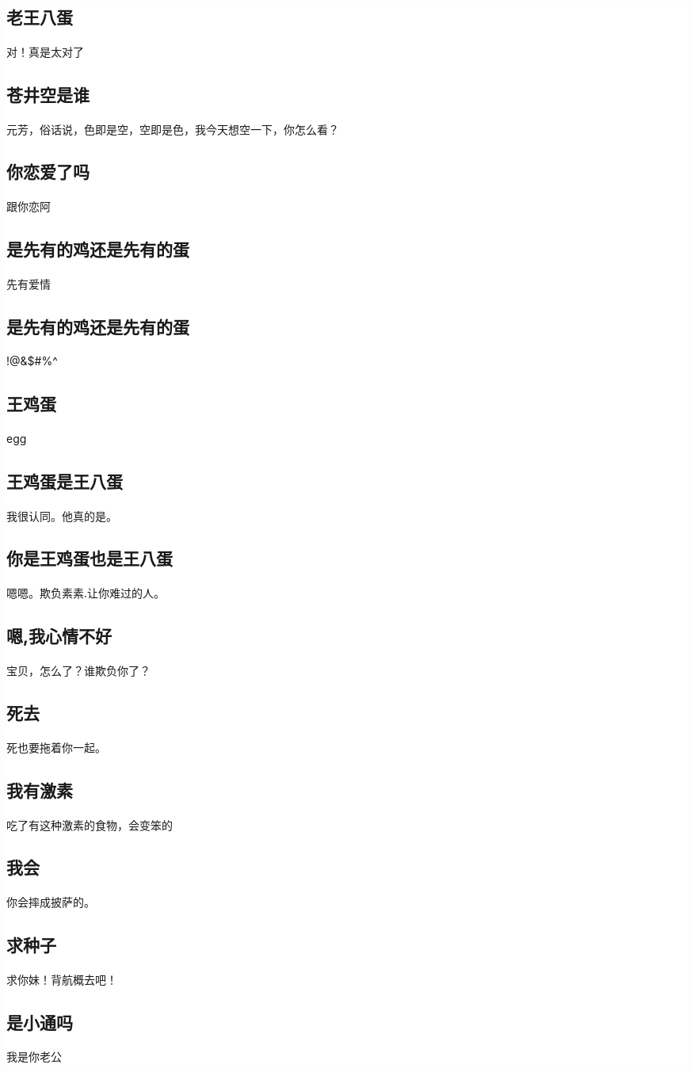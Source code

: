 ## 老王八蛋
对！真是太对了

## 苍井空是谁
元芳，俗话说，色即是空，空即是色，我今天想空一下，你怎么看？

## 你恋爱了吗
跟你恋阿

## 是先有的鸡还是先有的蛋
先有爱情

## 是先有的鸡还是先有的蛋
!@&$#%^

## 王鸡蛋
egg

## 王鸡蛋是王八蛋
我很认同。他真的是。

## 你是王鸡蛋也是王八蛋
嗯嗯。欺负素素.让你难过的人。

## 嗯,我心情不好
宝贝，怎么了？谁欺负你了？

## 死去
死也要拖着你一起。

## 我有激素
吃了有这种激素的食物，会变笨的

## 我会
你会摔成披萨的。

## 求种子
求你妹！背航概去吧！

## 是小通吗
我是你老公
